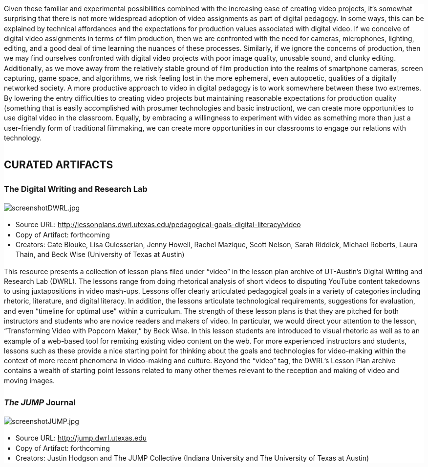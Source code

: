 Given these familiar and experimental possibilities combined with the increasing ease of creating video projects, it’s somewhat surprising that there is not more widespread adoption of video assignments as part of digital pedagogy. In some ways, this can be explained by technical affordances and the expectations for production values associated with digital video. If we conceive of digital video assignments in terms of film production, then we are confronted with the need for cameras, microphones, lighting, editing, and a good deal of time learning the nuances of these processes. Similarly, if we ignore the concerns of production, then we may find ourselves confronted with digital video projects with poor image quality, unusable sound, and clunky editing. Additionally, as we move away from the relatively stable ground of film production into the realms of smartphone cameras, screen capturing, game space, and algorithms, we risk feeling lost in the more ephemeral, even autopoetic, qualities of a digitally networked society. A more productive approach to video in digital pedagogy is to work somewhere between these two extremes. By lowering the entry difficulties to creating video projects but maintaining reasonable expectations for production quality (something that is easily accomplished with prosumer technologies and basic instruction), we can create more opportunities to use digital video in the classroom. Equally, by embracing a willingness to experiment with video as something more than just a user-friendly form of traditional filmmaking, we can create more opportunities in our classrooms to engage our relations with technology.

## CURATED ARTIFACTS

### The Digital Writing and Research Lab 
![screenshotDWRL.jpg](http://siteslab.org/keywordvideo/screenshotDWRL.jpg)

* Source URL: http://lessonplans.dwrl.utexas.edu/pedagogical-goals-digital-literacy/video
* Copy of Artifact: forthcoming
* Creators: Cate Blouke, Lisa Gulesserian, Jenny Howell, Rachel Mazique, Scott Nelson, Sarah Riddick, Michael Roberts, Laura Thain, and Beck Wise (University of Texas at Austin)

This resource presents a collection of lesson plans filed under “video” in the lesson plan archive of UT-Austin’s Digital Writing and Research Lab (DWRL). The lessons range from doing rhetorical analysis of short videos to disputing YouTube content takedowns to using juxtapositions in video mash-ups. Lessons offer clearly articulated pedagogical goals in a variety of categories including rhetoric, literature, and digital literacy. In addition, the lessons articulate technological requirements, suggestions for evaluation, and even “timeline for optimal use” within a curriculum. The strength of these lesson plans is that they are pitched for both instructors and students who are novice readers and makers of video. In particular, we would direct your attention to the lesson, “Transforming Video with Popcorn Maker,” by Beck Wise. In this lesson students are introduced to visual rhetoric as well as to an example of a web-based tool for remixing existing video content on the web. For more experienced instructors and students, lessons such as these provide a nice starting point for thinking about the goals and technologies for video-making within the context of more recent phenomena in video-making and culture. Beyond the “video” tag, the DWRL’s Lesson Plan archive contains a wealth of starting point lessons related to many other themes relevant to the reception and making of video and moving images.

### *The JUMP* Journal
![screenshotJUMP.jpg](http://siteslab.org/keywordvideo/screenshotJUMP.jpg)

* Source URL: http://jump.dwrl.utexas.edu
* Copy of Artifact: forthcoming
* Creators: Justin Hodgson and The JUMP Collective (Indiana University and The University of Texas at Austin)
